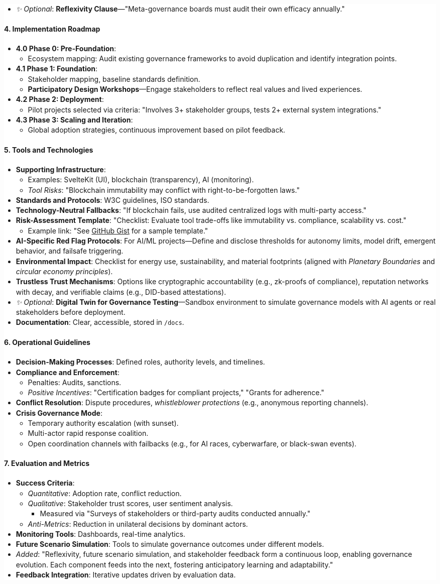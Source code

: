  - *✨ Optional*: **Reflexivity Clause**—"Meta-governance boards must audit their own efficacy annually."

#### 4. Implementation Roadmap
- **4.0 Phase 0: Pre-Foundation**:  
  - Ecosystem mapping: Audit existing governance frameworks to avoid duplication and identify integration points.  
- **4.1 Phase 1: Foundation**:  
  - Stakeholder mapping, baseline standards definition.  
  - **Participatory Design Workshops**—Engage stakeholders to reflect real values and lived experiences.  
- **4.2 Phase 2: Deployment**:  
  - Pilot projects selected via criteria: "Involves 3+ stakeholder groups, tests 2+ external system integrations."  
- **4.3 Phase 3: Scaling and Iteration**:  
  - Global adoption strategies, continuous improvement based on pilot feedback.

#### 5. Tools and Technologies
- **Supporting Infrastructure**:  
  - Examples: SvelteKit (UI), blockchain (transparency), AI (monitoring).  
  - *Tool Risks*: "Blockchain immutability may conflict with right-to-be-forgotten laws."  
- **Standards and Protocols**: W3C guidelines, ISO standards.  
- **Technology-Neutral Fallbacks**: "If blockchain fails, use audited centralized logs with multi-party access."  
- **Risk-Assessment Template**: "Checklist: Evaluate tool trade-offs like immutability vs. compliance, scalability vs. cost."  
  - Example link: "See [GitHub Gist](https://gist.github.com/example/risk-assessment-template) for a sample template."  
- **AI-Specific Red Flag Protocols**: For AI/ML projects—Define and disclose thresholds for autonomy limits, model drift, emergent behavior, and failsafe triggering.  
- **Environmental Impact**: Checklist for energy use, sustainability, and material footprints (aligned with *Planetary Boundaries* and *circular economy principles*).  
- **Trustless Trust Mechanisms**: Options like cryptographic accountability (e.g., zk-proofs of compliance), reputation networks with decay, and verifiable claims (e.g., DID-based attestations).  
- *✨ Optional*: **Digital Twin for Governance Testing**—Sandbox environment to simulate governance models with AI agents or real stakeholders before deployment.  
- **Documentation**: Clear, accessible, stored in `/docs`.

#### 6. Operational Guidelines
- **Decision-Making Processes**: Defined roles, authority levels, and timelines.  
- **Compliance and Enforcement**:  
  - Penalties: Audits, sanctions.  
  - *Positive Incentives*: "Certification badges for compliant projects," "Grants for adherence."  
- **Conflict Resolution**: Dispute procedures, *whistleblower protections* (e.g., anonymous reporting channels).  
- **Crisis Governance Mode**:  
  - Temporary authority escalation (with sunset).  
  - Multi-actor rapid response coalition.  
  - Open coordination channels with failbacks (e.g., for AI races, cyberwarfare, or black-swan events).

#### 7. Evaluation and Metrics
- **Success Criteria**:  
  - *Quantitative*: Adoption rate, conflict reduction.  
  - *Qualitative*: Stakeholder trust scores, user sentiment analysis.  
    - Measured via "Surveys of stakeholders or third-party audits conducted annually."  
  - *Anti-Metrics*: Reduction in unilateral decisions by dominant actors.  
- **Monitoring Tools**: Dashboards, real-time analytics.  
- **Future Scenario Simulation**: Tools to simulate governance outcomes under different models.  
- *Added*: "Reflexivity, future scenario simulation, and stakeholder feedback form a continuous loop, enabling governance evolution. Each component feeds into the next, fostering anticipatory learning and adaptability."  
- **Feedback Integration**: Iterative updates driven by evaluation data.

